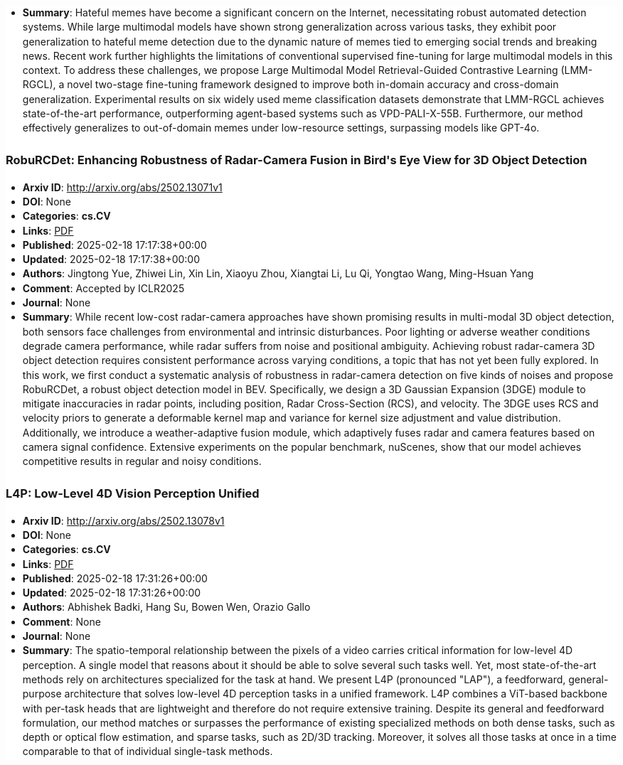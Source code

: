 - **Summary**: Hateful memes have become a significant concern on the Internet, necessitating robust automated detection systems. While large multimodal models have shown strong generalization across various tasks, they exhibit poor generalization to hateful meme detection due to the dynamic nature of memes tied to emerging social trends and breaking news. Recent work further highlights the limitations of conventional supervised fine-tuning for large multimodal models in this context. To address these challenges, we propose Large Multimodal Model Retrieval-Guided Contrastive Learning (LMM-RGCL), a novel two-stage fine-tuning framework designed to improve both in-domain accuracy and cross-domain generalization. Experimental results on six widely used meme classification datasets demonstrate that LMM-RGCL achieves state-of-the-art performance, outperforming agent-based systems such as VPD-PALI-X-55B. Furthermore, our method effectively generalizes to out-of-domain memes under low-resource settings, surpassing models like GPT-4o.



### RobuRCDet: Enhancing Robustness of Radar-Camera Fusion in Bird's Eye View for 3D Object Detection
- **Arxiv ID**: http://arxiv.org/abs/2502.13071v1
- **DOI**: None
- **Categories**: **cs.CV**
- **Links**: [PDF](http://arxiv.org/pdf/2502.13071v1)
- **Published**: 2025-02-18 17:17:38+00:00
- **Updated**: 2025-02-18 17:17:38+00:00
- **Authors**: Jingtong Yue, Zhiwei Lin, Xin Lin, Xiaoyu Zhou, Xiangtai Li, Lu Qi, Yongtao Wang, Ming-Hsuan Yang
- **Comment**: Accepted by ICLR2025
- **Journal**: None
- **Summary**: While recent low-cost radar-camera approaches have shown promising results in multi-modal 3D object detection, both sensors face challenges from environmental and intrinsic disturbances. Poor lighting or adverse weather conditions degrade camera performance, while radar suffers from noise and positional ambiguity. Achieving robust radar-camera 3D object detection requires consistent performance across varying conditions, a topic that has not yet been fully explored. In this work, we first conduct a systematic analysis of robustness in radar-camera detection on five kinds of noises and propose RobuRCDet, a robust object detection model in BEV. Specifically, we design a 3D Gaussian Expansion (3DGE) module to mitigate inaccuracies in radar points, including position, Radar Cross-Section (RCS), and velocity. The 3DGE uses RCS and velocity priors to generate a deformable kernel map and variance for kernel size adjustment and value distribution. Additionally, we introduce a weather-adaptive fusion module, which adaptively fuses radar and camera features based on camera signal confidence. Extensive experiments on the popular benchmark, nuScenes, show that our model achieves competitive results in regular and noisy conditions.



### L4P: Low-Level 4D Vision Perception Unified
- **Arxiv ID**: http://arxiv.org/abs/2502.13078v1
- **DOI**: None
- **Categories**: **cs.CV**
- **Links**: [PDF](http://arxiv.org/pdf/2502.13078v1)
- **Published**: 2025-02-18 17:31:26+00:00
- **Updated**: 2025-02-18 17:31:26+00:00
- **Authors**: Abhishek Badki, Hang Su, Bowen Wen, Orazio Gallo
- **Comment**: None
- **Journal**: None
- **Summary**: The spatio-temporal relationship between the pixels of a video carries critical information for low-level 4D perception. A single model that reasons about it should be able to solve several such tasks well. Yet, most state-of-the-art methods rely on architectures specialized for the task at hand. We present L4P (pronounced "LAP"), a feedforward, general-purpose architecture that solves low-level 4D perception tasks in a unified framework. L4P combines a ViT-based backbone with per-task heads that are lightweight and therefore do not require extensive training. Despite its general and feedforward formulation, our method matches or surpasses the performance of existing specialized methods on both dense tasks, such as depth or optical flow estimation, and sparse tasks, such as 2D/3D tracking. Moreover, it solves all those tasks at once in a time comparable to that of individual single-task methods.
